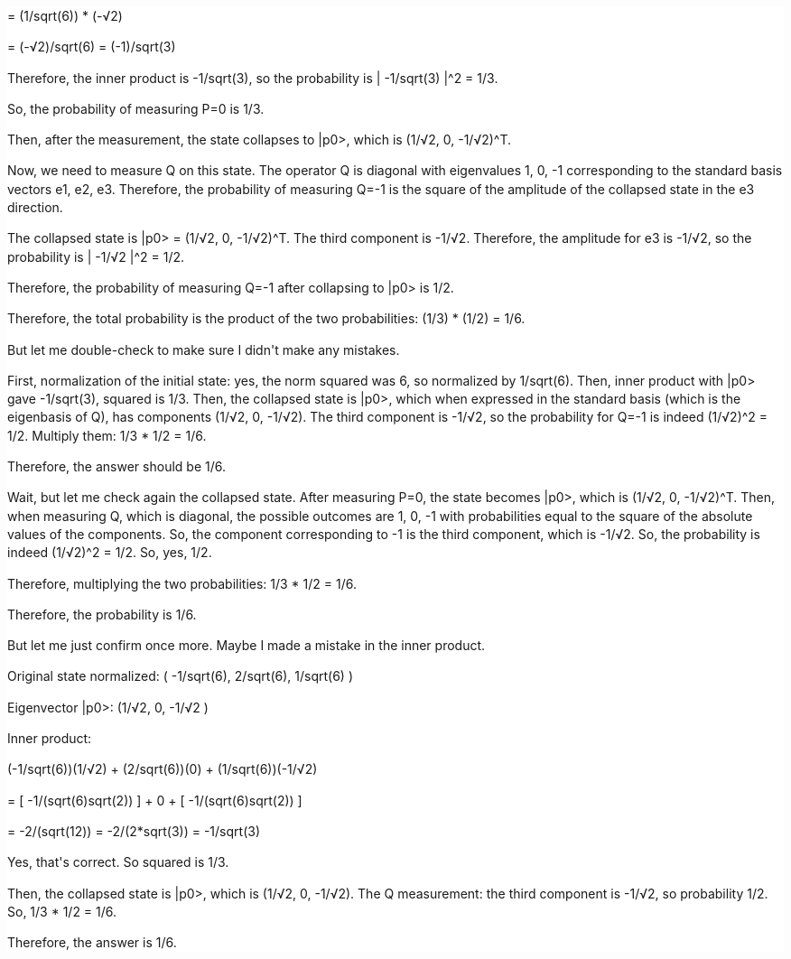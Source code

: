 = (1/sqrt(6)) * (-√2)

= (-√2)/sqrt(6) = (-1)/sqrt(3)

Therefore, the inner product is -1/sqrt(3), so the probability is | -1/sqrt(3) |^2 = 1/3.

So, the probability of measuring P=0 is 1/3.

Then, after the measurement, the state collapses to |p0>, which is (1/√2, 0, -1/√2)^T.

Now, we need to measure Q on this state. The operator Q is diagonal with eigenvalues 1, 0, -1 corresponding to the standard basis vectors e1, e2, e3. Therefore, the probability of measuring Q=-1 is the square of the amplitude of the collapsed state in the e3 direction.

The collapsed state is |p0> = (1/√2, 0, -1/√2)^T. The third component is -1/√2. Therefore, the amplitude for e3 is -1/√2, so the probability is | -1/√2 |^2 = 1/2.

Therefore, the probability of measuring Q=-1 after collapsing to |p0> is 1/2.

Therefore, the total probability is the product of the two probabilities: (1/3) * (1/2) = 1/6.

But let me double-check to make sure I didn't make any mistakes.

First, normalization of the initial state: yes, the norm squared was 6, so normalized by 1/sqrt(6). Then, inner product with |p0> gave -1/sqrt(3), squared is 1/3. Then, the collapsed state is |p0>, which when expressed in the standard basis (which is the eigenbasis of Q), has components (1/√2, 0, -1/√2). The third component is -1/√2, so the probability for Q=-1 is indeed (1/√2)^2 = 1/2. Multiply them: 1/3 * 1/2 = 1/6.

Therefore, the answer should be 1/6.

Wait, but let me check again the collapsed state. After measuring P=0, the state becomes |p0>, which is (1/√2, 0, -1/√2)^T. Then, when measuring Q, which is diagonal, the possible outcomes are 1, 0, -1 with probabilities equal to the square of the absolute values of the components. So, the component corresponding to -1 is the third component, which is -1/√2. So, the probability is indeed (1/√2)^2 = 1/2. So, yes, 1/2.

Therefore, multiplying the two probabilities: 1/3 * 1/2 = 1/6.

Therefore, the probability is 1/6.

But let me just confirm once more. Maybe I made a mistake in the inner product.

Original state normalized: ( -1/sqrt(6), 2/sqrt(6), 1/sqrt(6) )

Eigenvector |p0>: (1/√2, 0, -1/√2 )

Inner product:

(-1/sqrt(6))(1/√2) + (2/sqrt(6))(0) + (1/sqrt(6))(-1/√2)

= [ -1/(sqrt(6)sqrt(2)) ] + 0 + [ -1/(sqrt(6)sqrt(2)) ]

= -2/(sqrt(12)) = -2/(2*sqrt(3)) = -1/sqrt(3)

Yes, that's correct. So squared is 1/3.

Then, the collapsed state is |p0>, which is (1/√2, 0, -1/√2). The Q measurement: the third component is -1/√2, so probability 1/2. So, 1/3 * 1/2 = 1/6.

Therefore, the answer is 1/6.
